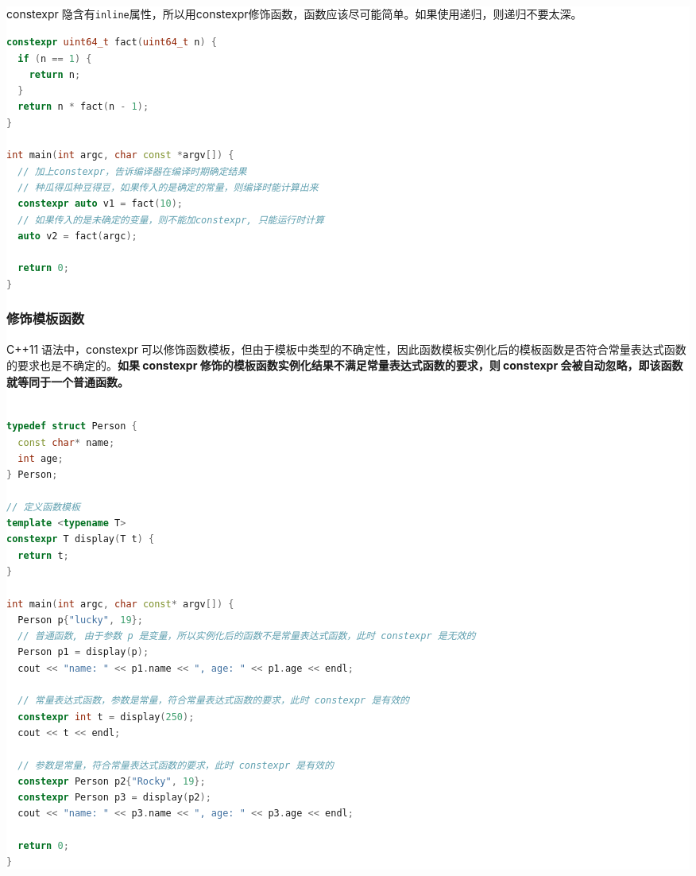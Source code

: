 constexpr 隐含有`inline`属性，所以用constexpr修饰函数，函数应该尽可能简单。如果使用递归，则递归不要太深。

```cpp
constexpr uint64_t fact(uint64_t n) {
  if (n == 1) {
    return n;
  }
  return n * fact(n - 1);
}

int main(int argc, char const *argv[]) {
  // 加上constexpr，告诉编译器在编译时期确定结果
  // 种瓜得瓜种豆得豆，如果传入的是确定的常量，则编译时能计算出来
  constexpr auto v1 = fact(10);
  // 如果传入的是未确定的变量，则不能加constexpr, 只能运行时计算
  auto v2 = fact(argc);

  return 0;
}
```



### 修饰模板函数

C++11 语法中，constexpr 可以修饰函数模板，但由于模板中类型的不确定性，因此函数模板实例化后的模板函数是否符合常量表达式函数的要求也是不确定的。**如果 constexpr 修饰的模板函数实例化结果不满足常量表达式函数的要求，则 constexpr 会被自动忽略，即该函数就等同于一个普通函数。**

```cpp

typedef struct Person {
  const char* name;
  int age;
} Person;

// 定义函数模板
template <typename T>
constexpr T display(T t) {
  return t;
}

int main(int argc, char const* argv[]) {
  Person p{"lucky", 19};
  // 普通函数, 由于参数 p 是变量，所以实例化后的函数不是常量表达式函数，此时 constexpr 是无效的
  Person p1 = display(p);
  cout << "name: " << p1.name << ", age: " << p1.age << endl;

  // 常量表达式函数，参数是常量，符合常量表达式函数的要求，此时 constexpr 是有效的
  constexpr int t = display(250);
  cout << t << endl;
    
  // 参数是常量，符合常量表达式函数的要求，此时 constexpr 是有效的
  constexpr Person p2{"Rocky", 19};
  constexpr Person p3 = display(p2);
  cout << "name: " << p3.name << ", age: " << p3.age << endl;

  return 0;
}
```
